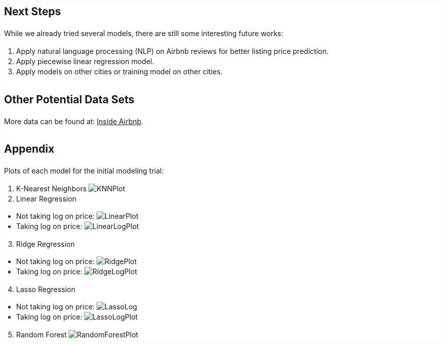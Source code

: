 ## Next Steps
While we already tried several models, there are still some interesting future works:

1. Apply natural language processing (NLP) on Airbnb reviews for better listing price prediction.
2. Apply piecewise linear regression model.
3. Apply models on other cities or training model on other cities.


## Other Potential Data Sets
More data can be found at: [Inside Airbnb](http://insideairbnb.com/get-the-data.html).

## Appendix

Plots of each model for the initial modeling trial:

1. K-Nearest Neighbors
![KNNPlot](https://raw.githubusercontent.com/nicolechao/springboard-data-science/master/Capstone%201/Images/KNN.png)
2. Linear Regression
 - Not taking log on price:
![LinearPlot](https://raw.githubusercontent.com/nicolechao/springboard-data-science/master/Capstone%201/Images/Linear.png)
 - Taking log on price:
![LinearLogPlot](https://raw.githubusercontent.com/nicolechao/springboard-data-science/master/Capstone%201/Images/LinearLog.png)
3. Ridge Regression
 - Not taking log on price:
![RidgePlot](https://raw.githubusercontent.com/nicolechao/springboard-data-science/master/Capstone%201/Images/Ridge.png)
 - Taking log on price:
![RidgeLogPlot](https://raw.githubusercontent.com/nicolechao/springboard-data-science/master/Capstone%201/Images/RidgeLog.png
)
4. Lasso Regression
 - Not taking log on price:
![LassoLog](https://raw.githubusercontent.com/nicolechao/springboard-data-science/master/Capstone%201/Images/Lasso.png)
 - Taking log on price:
![LassoLogPlot](https://raw.githubusercontent.com/nicolechao/springboard-data-science/master/Capstone%201/Images/LassoLog.png)
5. Random Forest
![RandomForestPlot](https://raw.githubusercontent.com/nicolechao/springboard-data-science/master/Capstone%201/Images/RandomForest.png)